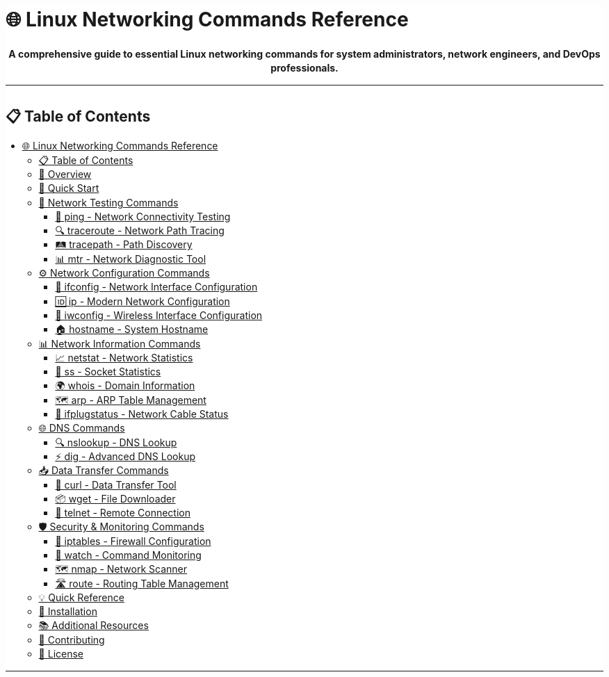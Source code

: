 # 🌐 Linux Networking Commands Reference

<div align="center">



**A comprehensive guide to essential Linux networking commands for system administrators, network engineers, and DevOps professionals.**



</div>

---

## 📋 Table of Contents

- [🌐 Linux Networking Commands Reference](#-linux-networking-commands-reference)
  - [📋 Table of Contents](#-table-of-contents)
  - [🎯 Overview](#-overview)
  - [🚀 Quick Start](#-quick-start)
  - [📡 Network Testing Commands](#-network-testing-commands)
    - [🏓 ping - Network Connectivity Testing](#-ping---network-connectivity-testing)
    - [🔍 traceroute - Network Path Tracing](#-traceroute---network-path-tracing)
    - [🛤️ tracepath - Path Discovery](#️-tracepath---path-discovery)
    - [📊 mtr - Network Diagnostic Tool](#-mtr---network-diagnostic-tool)
  - [⚙️ Network Configuration Commands](#️-network-configuration-commands)
    - [🔧 ifconfig - Network Interface Configuration](#-ifconfig---network-interface-configuration)
    - [🆔 ip - Modern Network Configuration](#-ip---modern-network-configuration)
    - [📶 iwconfig - Wireless Interface Configuration](#-iwconfig---wireless-interface-configuration)
    - [🏠 hostname - System Hostname](#-hostname---system-hostname)
  - [📊 Network Information Commands](#-network-information-commands)
    - [📈 netstat - Network Statistics](#-netstat---network-statistics)
    - [🔌 ss - Socket Statistics](#-ss---socket-statistics)
    - [🌍 whois - Domain Information](#-whois---domain-information)
    - [🗺️ arp - ARP Table Management](#️-arp---arp-table-management)
    - [🔌 ifplugstatus - Network Cable Status](#-ifplugstatus---network-cable-status)
  - [🌐 DNS Commands](#-dns-commands)
    - [🔍 nslookup - DNS Lookup](#-nslookup---dns-lookup)
    - [⚡ dig - Advanced DNS Lookup](#-dig---advanced-dns-lookup)
  - [📥 Data Transfer Commands](#-data-transfer-commands)
    - [🌊 curl - Data Transfer Tool](#-curl---data-transfer-tool)
    - [📦 wget - File Downloader](#-wget---file-downloader)
    - [🔗 telnet - Remote Connection](#-telnet---remote-connection)
  - [🛡️ Security & Monitoring Commands](#️-security--monitoring-commands)
    - [🧱 iptables - Firewall Configuration](#-iptables---firewall-configuration)
    - [👀 watch - Command Monitoring](#-watch---command-monitoring)
    - [🗺️ nmap - Network Scanner](#️-nmap---network-scanner)
    - [🛣️ route - Routing Table Management](#️-route---routing-table-management)
  - [💡 Quick Reference](#-quick-reference)
  - [🔧 Installation](#-installation)
  - [📚 Additional Resources](#-additional-resources)
  - [🤝 Contributing](#-contributing)
  - [📄 License](#-license)

---